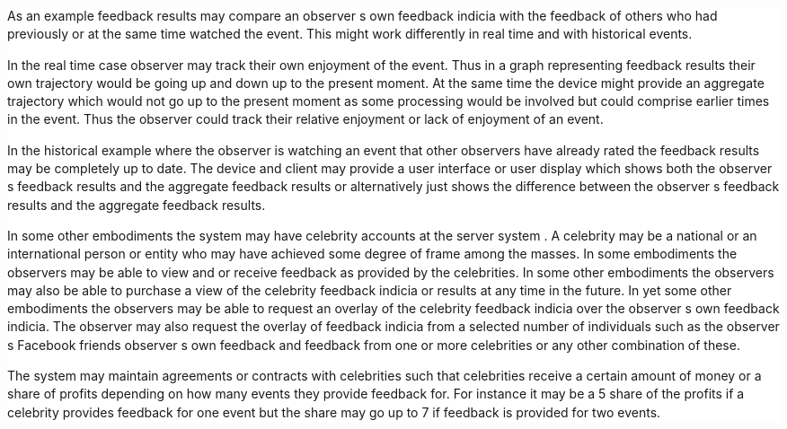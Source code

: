 As an example feedback results may compare an observer s own feedback indicia with the feedback of others who had previously or at the same time watched the event. This might work differently in real time and with historical events.

In the real time case observer may track their own enjoyment of the event. Thus in a graph representing feedback results their own trajectory would be going up and down up to the present moment. At the same time the device might provide an aggregate trajectory which would not go up to the present moment as some processing would be involved but could comprise earlier times in the event. Thus the observer could track their relative enjoyment or lack of enjoyment of an event.

In the historical example where the observer is watching an event that other observers have already rated the feedback results may be completely up to date. The device and client may provide a user interface or user display which shows both the observer s feedback results and the aggregate feedback results or alternatively just shows the difference between the observer s feedback results and the aggregate feedback results.

In some other embodiments the system may have celebrity accounts at the server system . A celebrity may be a national or an international person or entity who may have achieved some degree of frame among the masses. In some embodiments the observers may be able to view and or receive feedback as provided by the celebrities. In some other embodiments the observers may also be able to purchase a view of the celebrity feedback indicia or results at any time in the future. In yet some other embodiments the observers may be able to request an overlay of the celebrity feedback indicia over the observer s own feedback indicia. The observer may also request the overlay of feedback indicia from a selected number of individuals such as the observer s Facebook friends observer s own feedback and feedback from one or more celebrities or any other combination of these.

The system may maintain agreements or contracts with celebrities such that celebrities receive a certain amount of money or a share of profits depending on how many events they provide feedback for. For instance it may be a 5 share of the profits if a celebrity provides feedback for one event but the share may go up to 7 if feedback is provided for two events.

